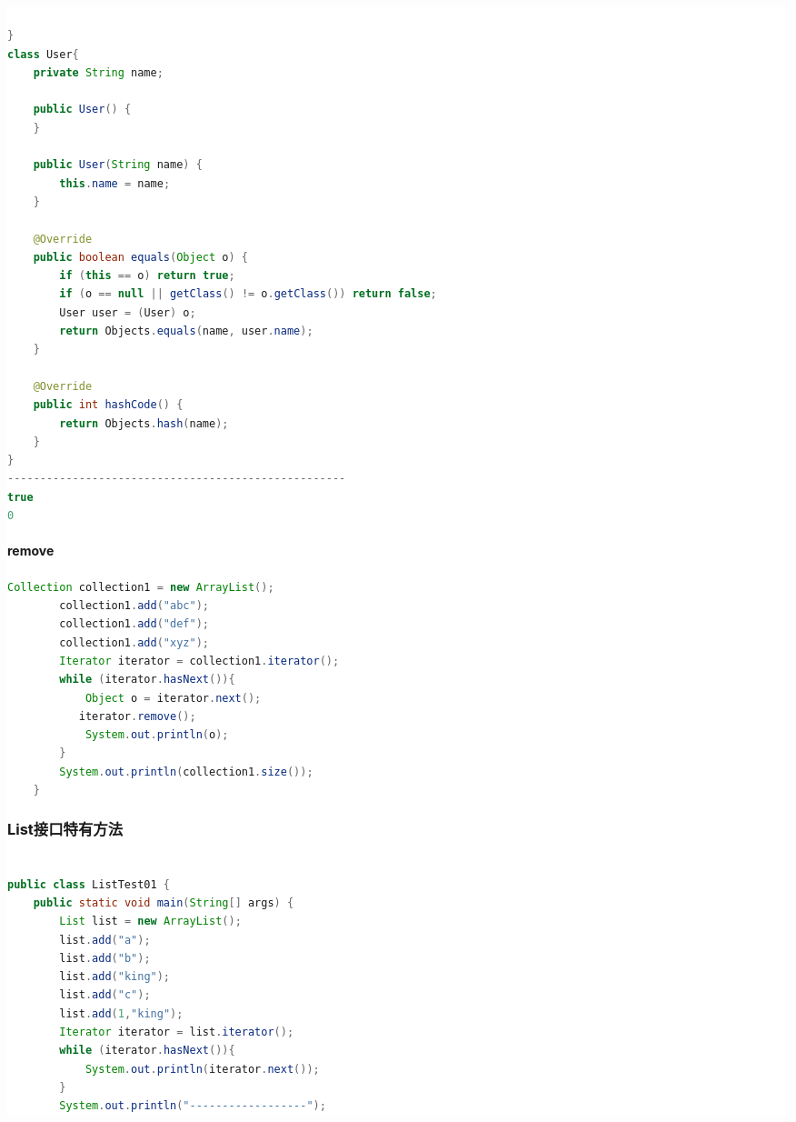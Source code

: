 ```java

}    
class User{
    private String name;

    public User() {
    }

    public User(String name) {
        this.name = name;
    }

    @Override
    public boolean equals(Object o) {
        if (this == o) return true;
        if (o == null || getClass() != o.getClass()) return false;
        User user = (User) o;
        return Objects.equals(name, user.name);
    }

    @Override
    public int hashCode() {
        return Objects.hash(name);
    }
}
----------------------------------------------------
true
0
```

#### remove

```java
Collection collection1 = new ArrayList();
        collection1.add("abc");
        collection1.add("def");
        collection1.add("xyz");
        Iterator iterator = collection1.iterator();
        while (iterator.hasNext()){
            Object o = iterator.next();
           iterator.remove();
            System.out.println(o);
        }
        System.out.println(collection1.size());
    }
```

### List接口特有方法

```java

public class ListTest01 {
    public static void main(String[] args) {
        List list = new ArrayList();
        list.add("a");
        list.add("b");
        list.add("king");
        list.add("c");
        list.add(1,"king");
        Iterator iterator = list.iterator();
        while (iterator.hasNext()){
            System.out.println(iterator.next());
        }
        System.out.println("------------------");
```